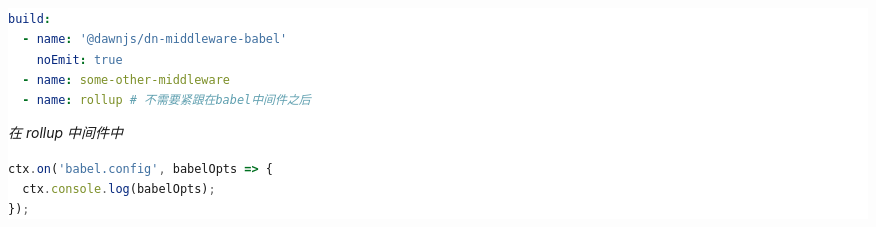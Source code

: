 ```yml
build:
  - name: '@dawnjs/dn-middleware-babel'
    noEmit: true
  - name: some-other-middleware
  - name: rollup # 不需要紧跟在babel中间件之后
```

_在 rollup 中间件中_

```typescript
ctx.on('babel.config', babelOpts => {
  ctx.console.log(babelOpts);
});
```
